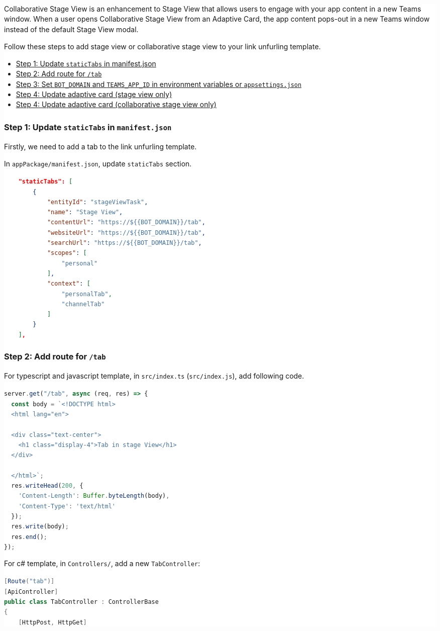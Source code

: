 Collaborative Stage View is an enhancement to Stage View that allows users to engage with your app content in a new Teams window. When a user opens Collaborative Stage View from an Adaptive Card, the app content pops-out in a new Teams window instead of the default Stage View modal.

Follow these steps to add stage view or collaborative stage view to your link unfurling template.

- [Step 1: Update `staticTabs` in manifest.json](#step-1-update-statictabs-in-manifestjson)
- [Step 2: Add route for `/tab`](#step-2-add-route-for-tab)
- [Step 3: Set `BOT_DOMAIN` and `TEAMS_APP_ID` in environment variables or `appsettings.json`](#step-3-set-bot_domain-and-teams_app_id-in-environment-variables-or-appsettingsjson)
- [Step 4: Update adaptive card (stage view only)](#step-4-update-adaptive-card-for-stage-view)
- [Step 4: Update adaptive card (collaborative stage view only)](#step-5-update-adaptive-card-for-collaborative-stage-view)

### Step 1: Update `staticTabs` in `manifest.json`
Firstly, we need to add a tab to the link unfurling template.

In `appPackage/manifest.json`, update `staticTabs` section.

```json
    "staticTabs": [
        {
            "entityId": "stageViewTask",
            "name": "Stage View",
            "contentUrl": "https://${{BOT_DOMAIN}}/tab",
            "websiteUrl": "https://${{BOT_DOMAIN}}/tab",
            "searchUrl": "https://${{BOT_DOMAIN}}/tab",
            "scopes": [
                "personal"
            ],
            "context": [
                "personalTab",
                "channelTab"
            ]
        }
    ],
```

### Step 2: Add route for `/tab`
For typescript and javascript template, in `src/index.ts` (`src/index.js`), add following code.

```ts
server.get("/tab", async (req, res) => {
  const body = `<!DOCTYPE html>
  <html lang="en">
  
  <div class="text-center">
    <h1 class="display-4">Tab in stage View</h1>
  </div>
  
  </html>`;
  res.writeHead(200, {
    'Content-Length': Buffer.byteLength(body),
    'Content-Type': 'text/html'
  });
  res.write(body);
  res.end();
});
```
For c# template, in `Controllers/`, add a new `TabController`:
```csharp
[Route("tab")]
[ApiController]
public class TabController : ControllerBase
{
    [HttpPost, HttpGet]
```